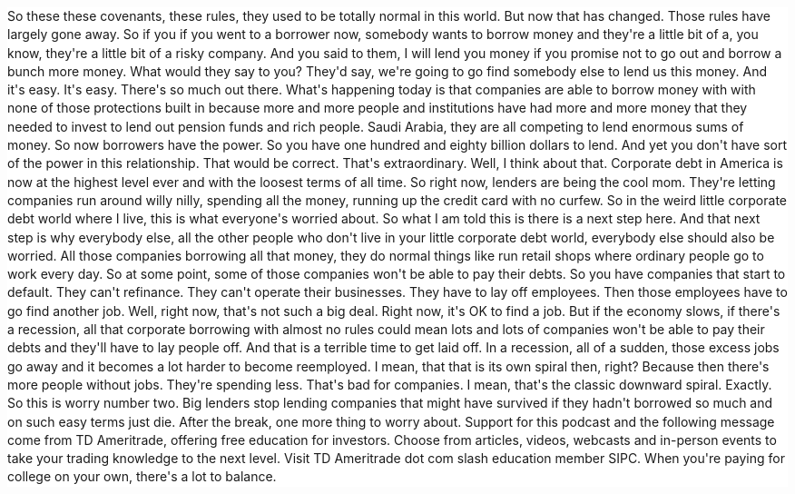 So these these covenants, these rules, they used to be
totally normal in this world.
But now that has changed.
Those rules have largely gone away.
So if you if you went to a borrower now,
somebody wants to borrow money and they're a little bit of a, you know,
they're a little bit of a risky company.
And you said to them, I will lend you money
if you promise not to go out and borrow a bunch more money.
What would they say to you?
They'd say, we're going to go find somebody else to lend us this money.
And it's easy. It's easy.
There's so much out there.
What's happening today is that companies are able to borrow money
with with none of those protections built in because more and more people
and institutions have had more and more money that they needed to invest
to lend out pension funds and rich people.
Saudi Arabia, they are all competing to lend enormous sums of money.
So now borrowers have the power.
So you have one hundred and eighty billion dollars to lend.
And yet you don't have sort of the power in this relationship.
That would be correct.
That's extraordinary. Well, I think about that.
Corporate debt in America is now at the highest level ever
and with the loosest terms of all time.
So right now, lenders are being the cool mom.
They're letting companies run around willy nilly, spending all the money,
running up the credit card with no curfew.
So in the weird little corporate debt world where I live,
this is what everyone's worried about.
So what I am told this is there is a next step here.
And that next step is why everybody else,
all the other people who don't live in your little corporate debt world,
everybody else should also be worried.
All those companies borrowing all that money, they do normal things
like run retail shops where ordinary people go to work every day.
So at some point, some of those companies won't be able to pay their debts.
So you have companies that start to default.
They can't refinance. They can't operate their businesses.
They have to lay off employees.
Then those employees have to go find another job.
Well, right now, that's not such a big deal.
Right now, it's OK to find a job.
But if the economy slows, if there's a recession,
all that corporate borrowing with almost no rules
could mean lots and lots of companies won't be able to pay their debts
and they'll have to lay people off.
And that is a terrible time to get laid off.
In a recession, all of a sudden, those excess jobs go away
and it becomes a lot harder to become reemployed.
I mean, that that is its own spiral then, right?
Because then there's more people without jobs.
They're spending less. That's bad for companies.
I mean, that's the classic downward spiral. Exactly.
So this is worry number two.
Big lenders stop lending companies that might have survived
if they hadn't borrowed so much and on such easy terms just die.
After the break, one more thing to worry about.
Support for this podcast and the following message
come from TD Ameritrade, offering free education for investors.
Choose from articles, videos, webcasts and in-person events
to take your trading knowledge to the next level.
Visit TD Ameritrade dot com slash education member SIPC.
When you're paying for college on your own, there's a lot to balance.